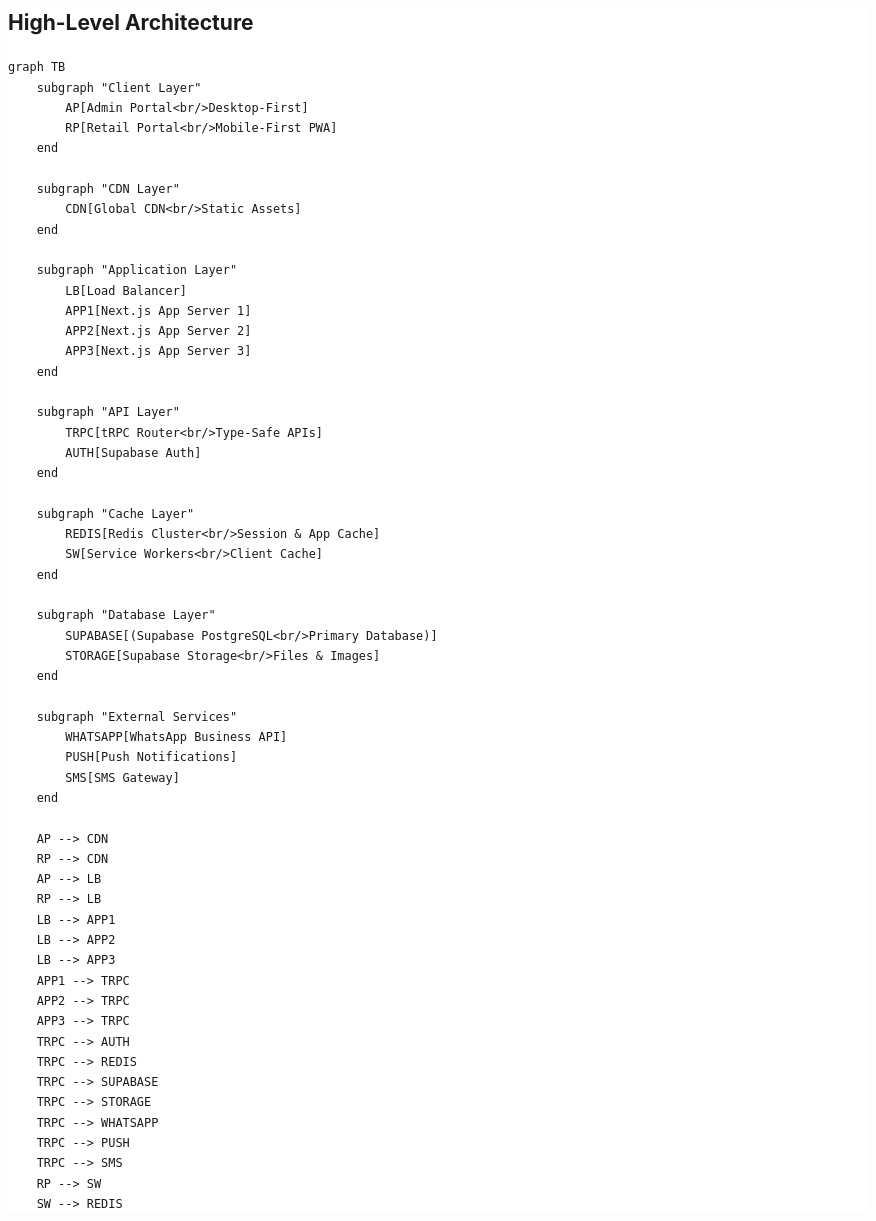 ## High-Level Architecture

```mermaid
graph TB
    subgraph "Client Layer"
        AP[Admin Portal<br/>Desktop-First]
        RP[Retail Portal<br/>Mobile-First PWA]
    end
    
    subgraph "CDN Layer"
        CDN[Global CDN<br/>Static Assets]
    end
    
    subgraph "Application Layer"
        LB[Load Balancer]
        APP1[Next.js App Server 1]
        APP2[Next.js App Server 2]
        APP3[Next.js App Server 3]
    end
    
    subgraph "API Layer"
        TRPC[tRPC Router<br/>Type-Safe APIs]
        AUTH[Supabase Auth]
    end
    
    subgraph "Cache Layer"
        REDIS[Redis Cluster<br/>Session & App Cache]
        SW[Service Workers<br/>Client Cache]
    end
    
    subgraph "Database Layer"
        SUPABASE[(Supabase PostgreSQL<br/>Primary Database)]
        STORAGE[Supabase Storage<br/>Files & Images]
    end
    
    subgraph "External Services"
        WHATSAPP[WhatsApp Business API]
        PUSH[Push Notifications]
        SMS[SMS Gateway]
    end
    
    AP --> CDN
    RP --> CDN
    AP --> LB
    RP --> LB
    LB --> APP1
    LB --> APP2
    LB --> APP3
    APP1 --> TRPC
    APP2 --> TRPC
    APP3 --> TRPC
    TRPC --> AUTH
    TRPC --> REDIS
    TRPC --> SUPABASE
    TRPC --> STORAGE
    TRPC --> WHATSAPP
    TRPC --> PUSH
    TRPC --> SMS
    RP --> SW
    SW --> REDIS
```


  [UserRole.ADMIN]: [
  [UserRole.RETAILER]: [
  [UserRole.DRIVER]: [